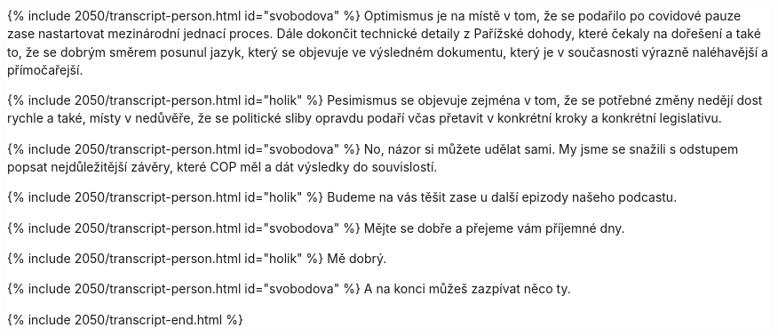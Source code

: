 {% include 2050/transcript-person.html id="svobodova" %}
Optimismus je na místě v tom, že se podařilo po covidové pauze zase nastartovat mezinárodní jednací proces. Dále dokončit technické detaily z Pařížské dohody, které čekaly na dořešení a také to, že se dobrým směrem posunul jazyk, který se objevuje ve výsledném dokumentu, který je v současnosti výrazně naléhavější a přímočařejší.

{% include 2050/transcript-person.html id="holik" %}
Pesimismus se objevuje zejména v tom, že se potřebné změny nedějí dost rychle a také, místy v nedůvěře, že se politické sliby opravdu podaří včas přetavit v konkrétní kroky a konkrétní legislativu.

{% include 2050/transcript-person.html id="svobodova" %}
No, názor si můžete udělat sami. My jsme se snažili s odstupem popsat nejdůležitější závěry, které COP měl a dát výsledky do souvislostí.

{% include 2050/transcript-person.html id="holik" %}
Budeme na vás těšit zase u další epizody našeho podcastu.

{% include 2050/transcript-person.html id="svobodova" %}
Mějte se dobře a přejeme vám příjemné dny.

{% include 2050/transcript-person.html id="holik" %}
Mě dobrý.

{% include 2050/transcript-person.html id="svobodova" %}
A na konci můžeš zazpívat něco ty.

{% include 2050/transcript-end.html %}

